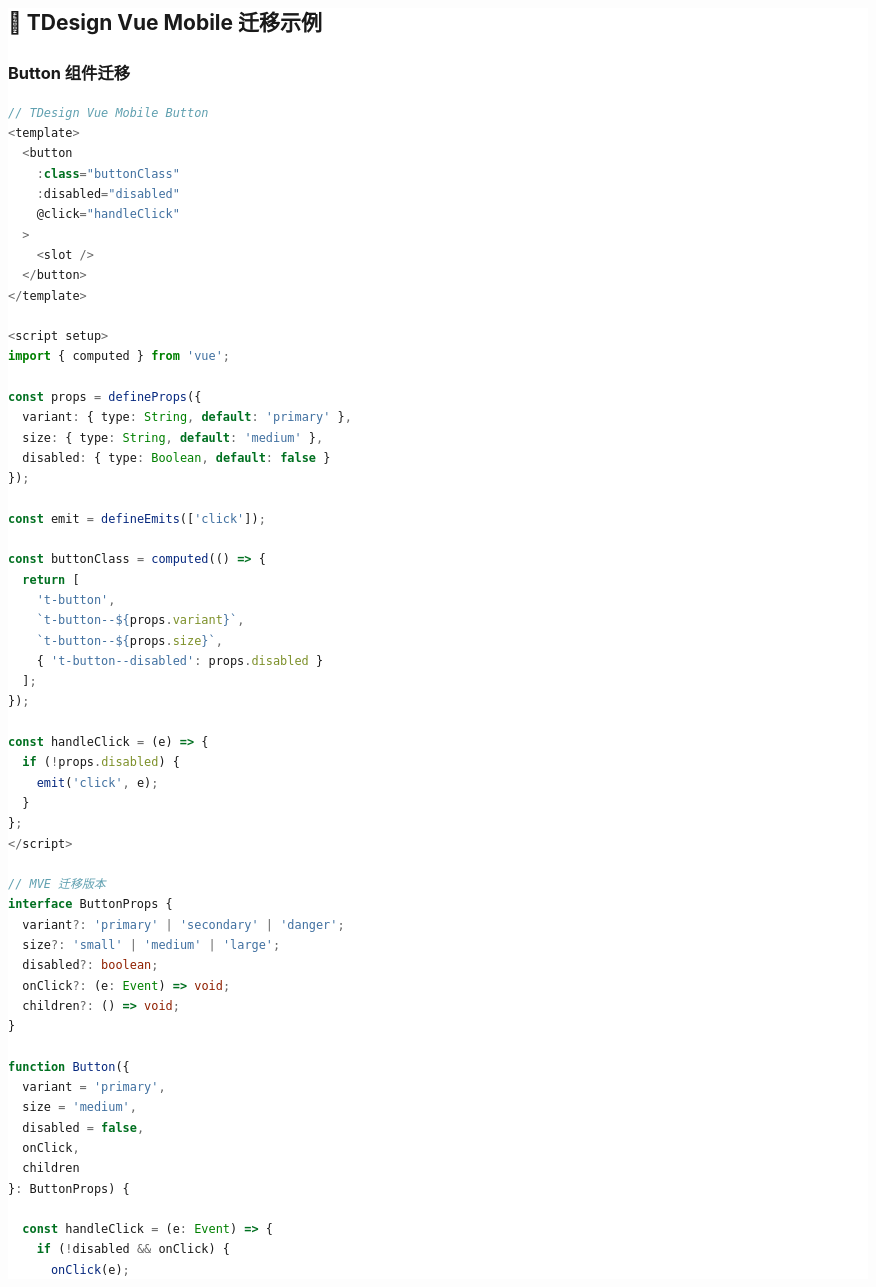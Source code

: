## 🎨 TDesign Vue Mobile 迁移示例

### Button 组件迁移

```typescript
// TDesign Vue Mobile Button
<template>
  <button 
    :class="buttonClass"
    :disabled="disabled"
    @click="handleClick"
  >
    <slot />
  </button>
</template>

<script setup>
import { computed } from 'vue';

const props = defineProps({
  variant: { type: String, default: 'primary' },
  size: { type: String, default: 'medium' },
  disabled: { type: Boolean, default: false }
});

const emit = defineEmits(['click']);

const buttonClass = computed(() => {
  return [
    't-button',
    `t-button--${props.variant}`,
    `t-button--${props.size}`,
    { 't-button--disabled': props.disabled }
  ];
});

const handleClick = (e) => {
  if (!props.disabled) {
    emit('click', e);
  }
};
</script>

// MVE 迁移版本
interface ButtonProps {
  variant?: 'primary' | 'secondary' | 'danger';
  size?: 'small' | 'medium' | 'large';
  disabled?: boolean;
  onClick?: (e: Event) => void;
  children?: () => void;
}

function Button({ 
  variant = 'primary', 
  size = 'medium', 
  disabled = false, 
  onClick,
  children 
}: ButtonProps) {
  
  const handleClick = (e: Event) => {
    if (!disabled && onClick) {
      onClick(e);
```